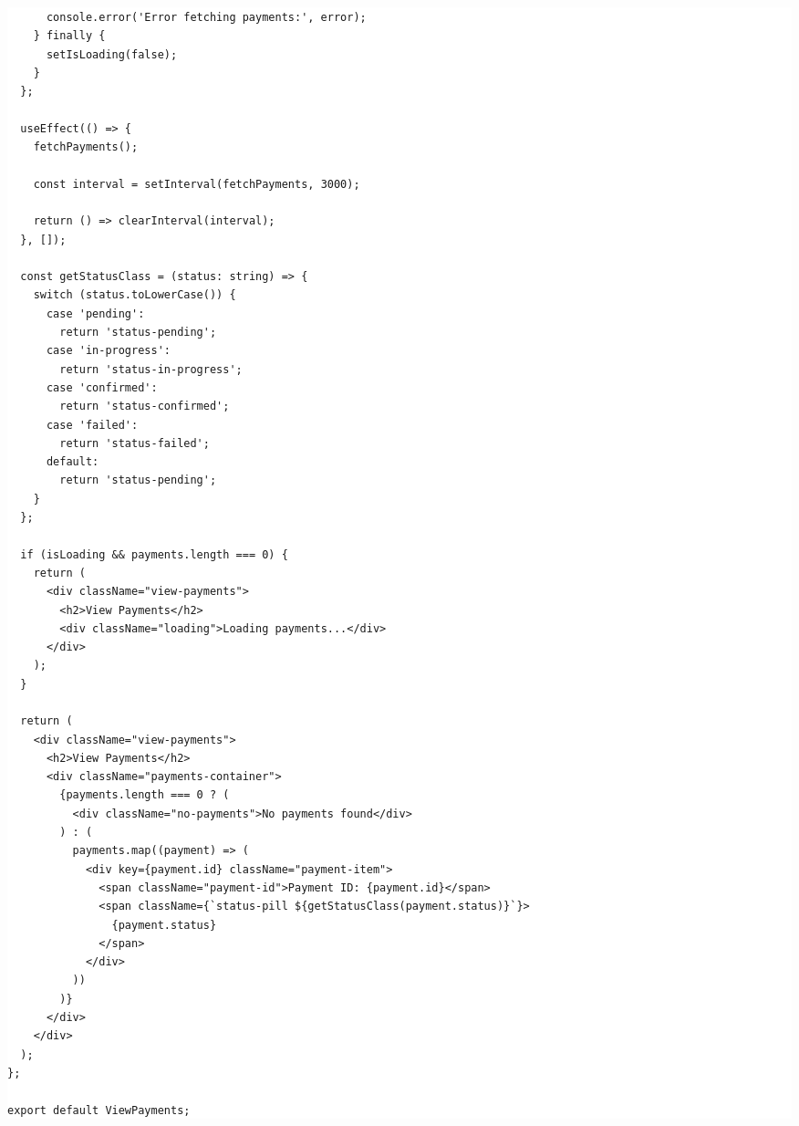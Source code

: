 ```tsx
      console.error('Error fetching payments:', error);
    } finally {
      setIsLoading(false);
    }
  };

  useEffect(() => {
    fetchPayments();

    const interval = setInterval(fetchPayments, 3000);

    return () => clearInterval(interval);
  }, []);

  const getStatusClass = (status: string) => {
    switch (status.toLowerCase()) {
      case 'pending':
        return 'status-pending';
      case 'in-progress':
        return 'status-in-progress';
      case 'confirmed':
        return 'status-confirmed';
      case 'failed':
        return 'status-failed';
      default:
        return 'status-pending';
    }
  };

  if (isLoading && payments.length === 0) {
    return (
      <div className="view-payments">
        <h2>View Payments</h2>
        <div className="loading">Loading payments...</div>
      </div>
    );
  }

  return (
    <div className="view-payments">
      <h2>View Payments</h2>
      <div className="payments-container">
        {payments.length === 0 ? (
          <div className="no-payments">No payments found</div>
        ) : (
          payments.map((payment) => (
            <div key={payment.id} className="payment-item">
              <span className="payment-id">Payment ID: {payment.id}</span>
              <span className={`status-pill ${getStatusClass(payment.status)}`}>
                {payment.status}
              </span>
            </div>
          ))
        )}
      </div>
    </div>
  );
};

export default ViewPayments;
```
